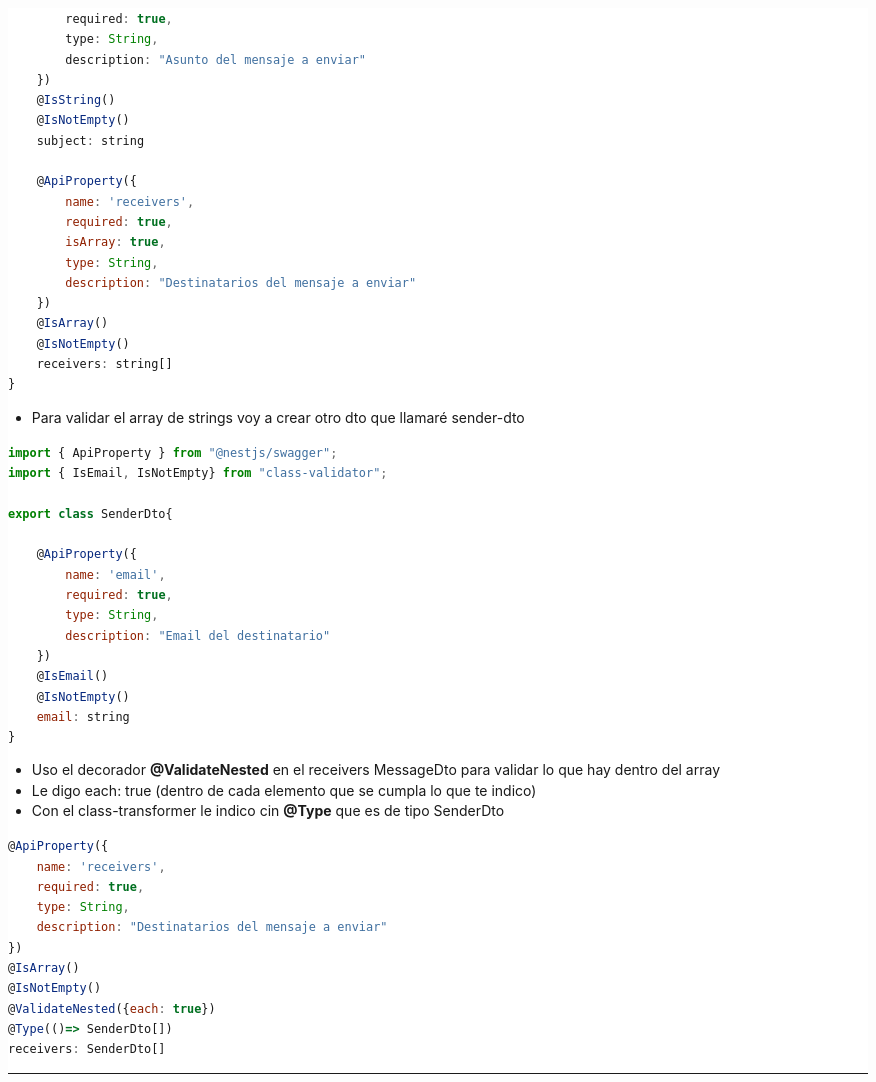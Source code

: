 ~~~js
        required: true,
        type: String,
        description: "Asunto del mensaje a enviar"
    })
    @IsString()
    @IsNotEmpty()
    subject: string

    @ApiProperty({
        name: 'receivers',
        required: true,
        isArray: true,
        type: String,
        description: "Destinatarios del mensaje a enviar"
    })
    @IsArray()
    @IsNotEmpty()
    receivers: string[]
}
~~~

- Para validar el array de strings voy a crear otro dto que llamaré sender-dto

~~~js
import { ApiProperty } from "@nestjs/swagger";
import { IsEmail, IsNotEmpty} from "class-validator";

export class SenderDto{
    
    @ApiProperty({
        name: 'email',
        required: true,
        type: String,
        description: "Email del destinatario"
    })
    @IsEmail()
    @IsNotEmpty()
    email: string
}
~~~

- Uso el decorador **@ValidateNested** en el receivers MessageDto para validar lo que hay dentro del array
- Le digo each: true (dentro de cada elemento que se cumpla lo que te indico)
- Con el class-transformer le indico cin **@Type** que es de tipo SenderDto 

~~~js
@ApiProperty({
    name: 'receivers',
    required: true,
    type: String,
    description: "Destinatarios del mensaje a enviar"
})
@IsArray()
@IsNotEmpty()
@ValidateNested({each: true})
@Type(()=> SenderDto[])
receivers: SenderDto[]
~~~
-----
